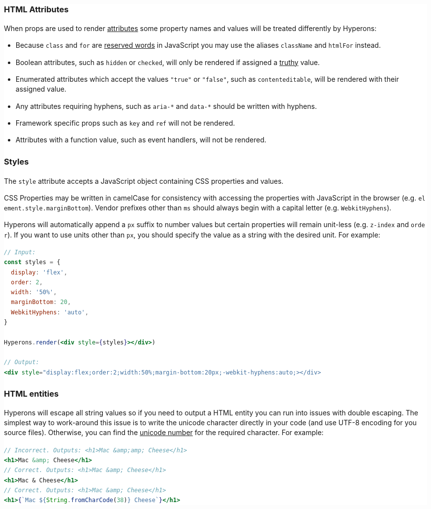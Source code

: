 ### HTML Attributes

When props are used to render [attributes] some property names and values will be treated differently by Hyperons:

- Because `class` and `for` are [reserved words][words] in JavaScript you may use the aliases `className` and `htmlFor` instead.

- Boolean attributes, such as `hidden` or `checked`, will only be rendered if assigned a [truthy][truthy] value.

- Enumerated attributes which accept the values `"true"` or `"false"`, such as `contenteditable`, will be rendered with their assigned value.

- Any attributes requiring hyphens, such as `aria-*` and `data-*` should be written with hyphens.

- Framework specific props such as `key` and `ref` will not be rendered.

- Attributes with a function value, such as event handlers, will not be rendered.

[attributes]: https://developer.mozilla.org/en-US/docs/Web/HTML/Attributes
[words]: https://developer.mozilla.org/en-US/docs/Web/JavaScript/Reference/Lexical_grammar#Keywords
[truthy]: https://developer.mozilla.org/en-US/docs/Glossary/Truthy

### Styles

The `style` attribute accepts a JavaScript object containing CSS properties and values.

CSS Properties may be written in camelCase for consistency with accessing the properties with JavaScript in the browser (e.g. `element.style.marginBottom`). Vendor prefixes other than `ms` should always begin with a capital letter (e.g. `WebkitHyphens`).

Hyperons will automatically append a `px` suffix to number values but certain properties will remain unit-less (e.g. `z-index` and `order`). If you want to use units other than `px`, you should specify the value as a string with the desired unit. For example:

```jsx
// Input:
const styles = {
  display: 'flex',
  order: 2,
  width: '50%',
  marginBottom: 20,
  WebkitHyphens: 'auto',
}

Hyperons.render(<div style={styles}></div>)

// Output:
<div style="display:flex;order:2;width:50%;margin-bottom:20px;-webkit-hyphens:auto;></div>
```

### HTML entities

Hyperons will escape all string values so if you need to output a HTML entity you can run into issues with double escaping. The simplest way to work-around this issue is to write the unicode character directly in your code (and use UTF-8 encoding for you source files). Otherwise, you can find the [unicode number][charcode] for the required character. For example:

```jsx
// Incorrect. Outputs: <h1>Mac &amp;amp; Cheese</h1>
<h1>Mac &amp; Cheese</h1>
// Correct. Outputs: <h1>Mac &amp; Cheese</h1>
<h1>Mac & Cheese</h1>
// Correct. Outputs: <h1>Mac &amp; Cheese</h1>
<h1>{`Mac ${String.fromCharCode(38)} Cheese`}</h1>
```


[node]: https://nodejs.org/en/
[npm]: https://www.npmjs.com/
[install]: https://docs.npmjs.com/getting-started/installing-npm-packages-locally
[react]: https://reactjs.org/
[charcode]: https://www.fileformat.info/info/charset/UTF-8/list.htm
[void]: https://www.w3.org/TR/html/syntax.html#void-elements
[react-16]: https://reactjs.org/blog/2017/11/28/react-v16.2.0-fragment-support.html
[fragments]: https://reactjs.org/docs/fragments.html
[wtf]: https://jasonformat.com/wtf-is-jsx/
[in-depth]: https://reactjs.org/docs/jsx-in-depth.html
[babel]: https://babeljs.io/
[babel-react]: https://babeljs.io/docs/en/babel-preset-react
[esbuild]: https://esbuild.github.io/
[sucrase]: https://github.com/alangpierce/sucrase
[prettier]: https://prettier.io/
[eslint]: https://eslint.org/
[vitest]: https://vitest.dev/
[vite]: https://vite.dev
[vhtml]: https://github.com/developit/vhtml
[hyperapp render]: https://github.com/hyperapp/render
[react dom]: https://github.com/facebook/react/tree/main/packages/react-dom
[rax]: https://github.com/alibaba/rax